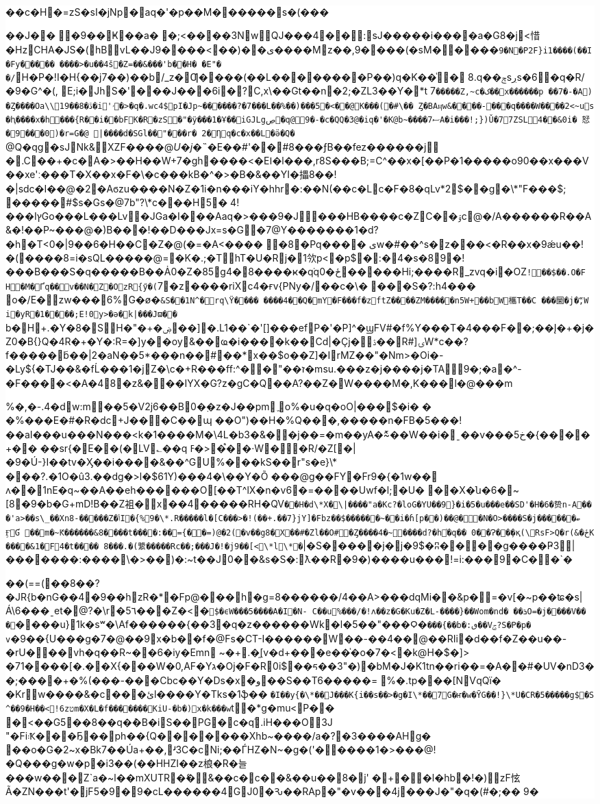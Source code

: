  ��c�H�=zS�sI�jNp�aq�'�p��M������s�(���
 
 ��J�� � 9��Ҝ��a� �;<����3NwQJ���4��:sJ���� �i����a�G8�j<惜�HzCHA �JS�(hBvL��J9����<��)��ی����Mz��,9����(�sM�����` 9�N�P2F}i1����(��I�Fy�����
����>�u��4š�Z=��&���' b��H� �E"��/`H�P�!I�H{��j7��)��b/\_z�Ƣ����(��L ��ⓨ�◞�����P ��)q�K��֓�
8.q��ݼsڔs�6�q�R/ �9�G^�(,
E;i�JhS�'�� �J���6i�?C,x\��Gt��n�2;�ZL3��Y�\*t
7`�����Z,~c�ک��x������p ��7�-�A )�Ȥ����Oa\\1ڐ�8��9�i 'ۥ�>�q�.wc4$pI�Jp~������?� 7���L��%��)���5�<��@K���(�#\�� Ȥ�BAӊw&� ���-���q����W����2<~us�ԧ����x�h ���{R��i� �bFK�R�zS�"�ӱ���1�Ұ��iGJLgڝ�q@9�-�c�Q Q�3@�iq�'�K@b~����ސ7A�i���!;})Ǔ�77ZSL4��&0i� 恏�9���0)�r=G�@
|� ���d�SGl��"� ��r�
2�Ƞq�c�x��L�ӛ�Q�`@Q�qց�sJNk&XZF$����@U�j$�˵�E��#'��#8� ��ƒB��fe z������j �.C��+�c�A�>��H��W+7�gh����<�Eߊ�l���,r8S���B;=C^��x�[��P�1�����o90��x���V��xe'ː���T�X��x�F�\�c���kB�^�>�B�&��YI�攂8��!�|sdc�I��@�2�Aϭzu����N�Z�1i�n���iY�hhr�:��N(��c�Lc�F�8�qLv\*2$��g�\*"F���$; �����#$s�G s�@7b"?\*c���H5�
4!���IץGo���L���Lv�JGa�I�┃��Aaq�>���9�J���HB����c�ZC��ۊc@�/A�� ����R��A&�!��P~���@�)B�� �!��D���Jx=s�G�7@Y�������1�d?�h�T<0�|9��6�H��C�Z�@(�=�A<����
�8�Pq���� 
  یw�#��^s�z��� <�R��x�9ǽ  u��!�(����8=i �sQL�����@=�K�.;�ThT�U�Rj�1欦p <�p$�:�4�s�89�!���B���S�q����� B��Ȧ0�Z�85g4�8����ҝ�q֔qځ�0�� ���Hi;����R\_zvq�i�OZ`!��$��.O�FH�M�Ґq��v��N�Z�OzR␌{ӳ�(`7�z� �� �riXc4�ғv{PNy� /��c�\�
�� �S�?:h4��� o�/E�zw���6%G�ø�`&S��1N^�rq\Ϋ����
����4��Q�mY�F���f�zftZ����ZM�����n5W+��bW欈T��C
���圞�j�ޭ,Wi�yR�1����;E!0y>�ǝ�k|���Jϖ��`b�H+.�Y�8�SH�"�+�ۻ��]�.L1��`�'[]���efP�'�P]^�ϣFV#�f%Y���T�4���F��;��Į�+�j�Z0�B{}Q�4R�+�Y�:R=�]y�׶�ѹ&��ҩ�i����k��Cd|�Ҫj�׫��ۮR#]ۍW\*c��?f�����b̃��|2�aN��5\*���n��#��\*x��$o��Z]�IrMZ��"�Nm>�Oi�-�Ly${�TJ��&�fĹ���1�jZ�\c�+R��� ff:^�̋�"��ז�msu.���z�j����j�TA9�;�a򮇠�^-�F����<�A�48�z&���IYX�G?z�gC�Q��A?��Z�W����M�,K���l�@���m
 
 %�,�-.4�dw:m��5�V2j6��B0�ٜ�z�J��pm
ֱo%�u�q�oO|���$�i� �
�%���E�#�R�dc+J��޳�C��պ
��O")��H�%Q���,�����n�FB�5���!��aI���u���N���<k�1����M�\4L�b3�&��j��=�m��yA�ޮ~��W��i�ˍ� �v���خ5�{����+��
��sr{�E��(�LV؎��q
ߓ�>�֩��·W��R/�Z[�|�9�Ú-}I��tv�Ӽ��i����&��^GU%���kS��r"s�e}\* ���?.�1O�û3.��dg�>l�$61Y)���4�\��Y�Õ
���@g��FY�Fr9�{�1w�� ʌ��1nE�q~��A��eh��� ���O[��T^lX�n�v6�=����Uwf�l;�U�
��X�ն�6�~[8�9�b�G+mD!B��Z袓�x��4�����RH�QV`��H�d\*X�\|����"a�Kc?�loG�YU��9}�i�5�u���e��SD'�H�6�贽n-A���'a>��s\_��Xn8-�����Z�ݴI�{%9�\*.R�����l�[C���>�!(��+.��7}jY]�Fbz��$������~��i�ɦ[p��)��@��N�O>����S�j������ބӺƓ
��m�~Ԟ������ &8����t����:��={��=)@ �2(�v��g8�X��#�Zl��O#�Ȥ����4�~����d?�h֨�q��
0��Ɂ� �̹�қ(\RsF>Q� r(&�ځK����&1�F4�t���� 8���.�(䌎���  ��Rc��;���J�!�j9��[<\*l\*�`|�S�����j�j�9$�ʭ����g����Ҏ3֐|�������:����\�>��)�:~t��J0��&s�S�:ƛ��R�9�)����u���!=i:���9�C��`�

��(==(��8��?�JR{b�nG��4�9��hzR� \* �Fp@���h�g=8������/4 ��A>���dqMi��&p�=�v[�~p��ʨ�s|Á\6���ˍet�@?�\r�5٦���Z�<�`$�ϵW���5����A�I�N-
C��u%���/�!ʌ��z�G�Ku�Z�L-����}��Wom�nd� ��ܪO=�j����V���`����u}1k�sʷ�\Af������{��3�q�z������Wk�l�5��"���Ϙ�`���{��b�:ٯ��Vݘ?S�P�p�v`�9��{U���g�7�@��9x�b��f�@Fs�CT-I������W΋��-��4��@��RIi�d��f�Z��u��-�rU���vh�q��R~��6�iy�Emn ~�+.�֦[v�d+���e��֓�o�7�<�k@H�$�]> �71����[�.��X{���W�0,AF�Yג�Oj�F�R0i$��ᰁ��3"�)�bM�J�K1tn��ri��=�A��#�UV�nD3��;����+�%(���-���Cbc��Y�Ds�x�و��S��T6����� = %�.tp���[NѴqQï�
�Krw����&�c���ئl����Y�Tks�1ֆ�� `�I��y{�\*��J���K{i��s��>�g�I\*��7G�ҥ�w�ȲG��!}\*U�CR�5�����g$�S^��9�H��<!6zטm�X�L�f�������KiU-�b�)x�k���w`t�َ�\*g�mu<P�� �<��G5��8��q�ު�B�i S��PG�c�q֔.iH���O3J "�Fi܃Ҟ�� �Ҕ��ph ��{Q�������Xhb~����/a�?�3����AHg�
��o�G�2~x�Bk7��Úa+��,ʴ3Ϲ�cNi;��ЃHZ�N~�g�('�❇����1�>���@!�Q���g�w �p�i3��( ��HHZI��z桹� R�늘���w���Z`a�~l��mXUTR�ެ�&��c�c��&��u��8�j' �+��l�hb�!�)zF怰Ã�ZN���t'�jF5�9�9�cL������4GJ0�Ԅ��RAp�"�v���4j���J�"�q�(#�;��
9�
 
